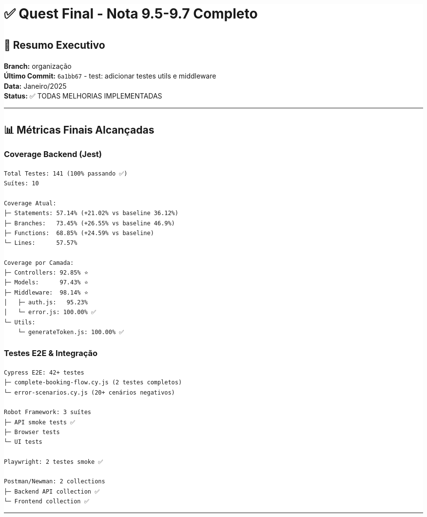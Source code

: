 # ✅ Quest Final - Nota 9.5-9.7 Completo

## 🎯 Resumo Executivo

**Branch:** organização  
**Último Commit:** `6a1bb67` - test: adicionar testes utils e middleware  
**Data:** Janeiro/2025  
**Status:** ✅ TODAS MELHORIAS IMPLEMENTADAS

---

## 📊 Métricas Finais Alcançadas

### Coverage Backend (Jest)
```
Total Testes: 141 (100% passando ✅)
Suítes: 10

Coverage Atual:
├─ Statements: 57.14% (+21.02% vs baseline 36.12%)
├─ Branches:   73.45% (+26.55% vs baseline 46.9%)
├─ Functions:  68.85% (+24.59% vs baseline)
└─ Lines:      57.57%

Coverage por Camada:
├─ Controllers: 92.85% ⭐
├─ Models:      97.43% ⭐
├─ Middleware:  98.14% ⭐
│   ├─ auth.js:   95.23%
│   └─ error.js: 100.00% ✅
└─ Utils:
    └─ generateToken.js: 100.00% ✅
```

### Testes E2E & Integração
```
Cypress E2E: 42+ testes
├─ complete-booking-flow.cy.js (2 testes completos)
└─ error-scenarios.cy.js (20+ cenários negativos)

Robot Framework: 3 suítes
├─ API smoke tests ✅
├─ Browser tests
└─ UI tests

Playwright: 2 testes smoke ✅

Postman/Newman: 2 collections
├─ Backend API collection ✅
└─ Frontend collection ✅
```

---